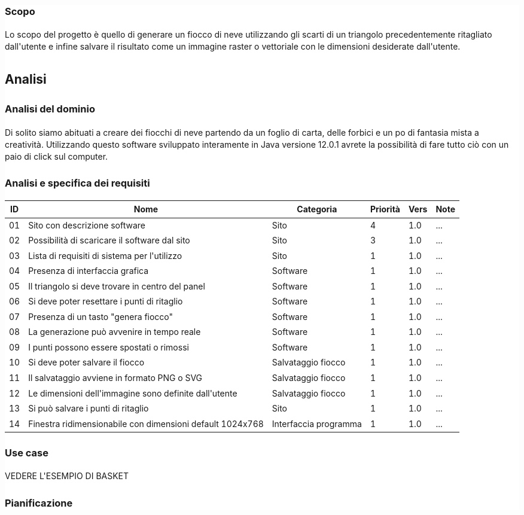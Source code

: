 ### Scopo

  Lo scopo del progetto è quello di generare un fiocco di neve utilizzando gli scarti di un triangolo precedentemente ritagliato dall'utente e infine salvare il risultato come un immagine raster o vettoriale con le dimensioni desiderate dall'utente.

## Analisi

### Analisi del dominio

  Di solito siamo abituati a creare dei fiocchi di neve partendo da un foglio di carta, delle forbici e un po di fantasia mista a creatività. Utilizzando questo software sviluppato interamente in Java versione 12.0.1 avrete la possibilità di fare tutto ciò con un paio di click sul computer.

### Analisi e specifica dei requisiti

  |**ID**	|**Nome**|**Categoria**| **Priorità**|**Vers**|**Note**  |
  |----|------------|-------|--------|----|------|
  |01|Sito con descrizione software|Sito|4|1.0|...|
  |02|Possibilità di scaricare il software dal sito|Sito|3|1.0|...|
  |03|Lista di requisiti di sistema per l'utilizzo |Sito|1|1.0|...|
  |04|Presenza di interfaccia grafica|Software|1|1.0|...|
  |05|Il triangolo si deve trovare in centro del panel|Software|1|1.0|...|
  |06|Si deve poter resettare i punti di ritaglio|Software|1|1.0|...|
  |07|Presenza di un tasto "genera fiocco"|Software|1|1.0|...|
  |08|La generazione può avvenire in tempo reale|Software|1|1.0|...|
  |09|I punti possono essere spostati o rimossi|Software|1|1.0|...|
  |10|Si deve poter salvare il fiocco|Salvataggio fiocco|1|1.0|...|
  |11|Il salvataggio avviene in formato PNG o SVG|Salvataggio fiocco|1|1.0|...|
  |12|Le dimensioni dell'immagine sono definite dall'utente|Salvataggio fiocco|1|1.0|...|
  |13|Si può salvare i punti di ritaglio|Sito|1|1.0|...|
  |14|Finestra ridimensionabile con dimensioni default 1024x768|Interfaccia programma|1|1.0|...|


### Use case

VEDERE L'ESEMPIO DI BASKET 

### Pianificazione

